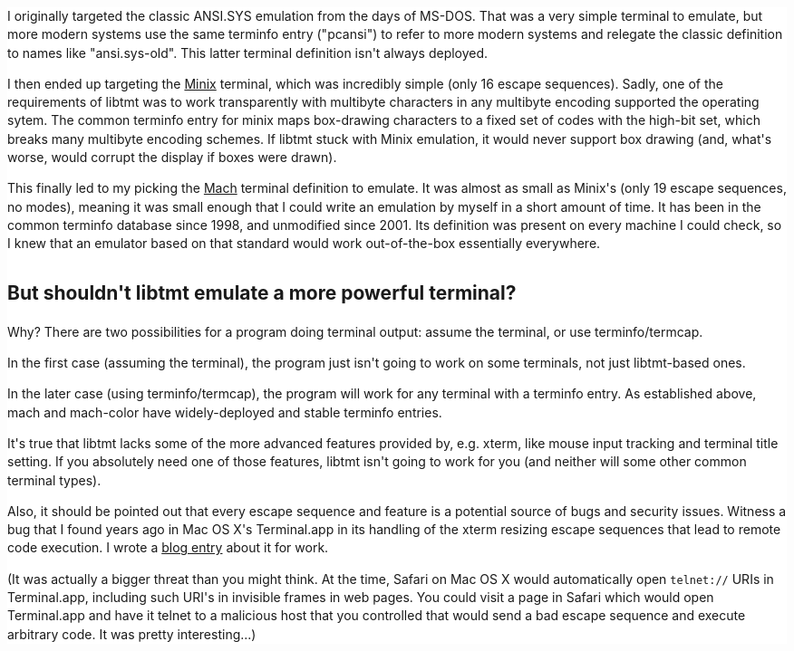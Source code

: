 I originally targeted the classic ANSI.SYS emulation from the days
of MS-DOS.  That was a very simple terminal to emulate, but more modern
systems use the same terminfo entry ("pcansi") to refer to more modern
systems and relegate the classic definition to names like "ansi.sys-old".
This latter terminal definition isn't always deployed.

I then ended up targeting the [Minix](http://www.minix3.org) terminal,
which was incredibly simple (only 16 escape sequences).  Sadly, one of the
requirements of libtmt was to work transparently with multibyte characters
in any multibyte encoding supported the operating sytem.  The common
terminfo entry for minix maps box-drawing characters to a fixed set of
codes with the high-bit set, which breaks many multibyte encoding schemes.
If libtmt stuck with Minix emulation, it would never support box drawing
(and, what's worse, would corrupt the display if boxes were drawn).

This finally led to my picking the
[Mach](http://www.cs.cmu.edu/afs/cs/project/mach/public/www/mach.html)
terminal definition to emulate.  It was almost as small as Minix's (only 19
escape sequences, no modes), meaning it was small enough that I could write
an emulation by myself in a short amount of time.  It has been in the common
terminfo database since 1998, and unmodified since 2001.  Its definition
was present on every machine I could check, so I knew that an emulator
based on that standard would work out-of-the-box essentially everywhere.

## But shouldn't libtmt emulate a more powerful terminal?

Why? There are two possibilities for a program doing terminal output:
assume the terminal, or use terminfo/termcap.

In the first case (assuming the terminal), the program just isn't going
to work on some terminals, not just libtmt-based ones.

In the later case (using terminfo/termcap), the program will work for any
terminal with a terminfo entry.  As established above, mach and mach-color
have widely-deployed and stable terminfo entries.

It's true that libtmt lacks some of the more advanced features provided by,
e.g. xterm, like mouse input tracking and terminal title setting. If you
absolutely need one of those features, libtmt isn't going to work for you
(and neither will some other common terminal types).

Also, it should be pointed out that every escape sequence and feature is a
potential source of bugs and security issues.  Witness a bug that I found
years ago in Mac OS X's Terminal.app in its handling of the xterm resizing
escape sequences that lead to remote code execution.  I wrote a [blog
entry](http://web.archive.org/web/20090625043244/http://dvlabs.tippingpoint.com/blog/2009/06/05/whats-worse-than-finding-a-bug-in-your-apple)
about it for work.

(It was actually a bigger threat than you might think. At the time, Safari
on Mac OS X would automatically open `telnet://` URIs in Terminal.app,
including such URI's in invisible frames in web pages. You could visit
a page in Safari which would open Terminal.app and have it telnet to a
malicious host that you controlled that would send a bad escape sequence
and execute arbitrary code. It was pretty interesting...)
